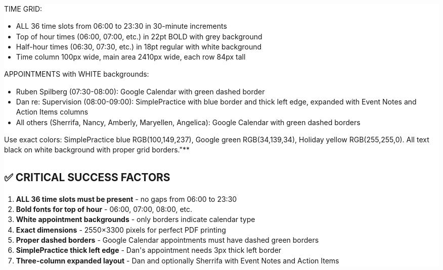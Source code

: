 TIME GRID:
- ALL 36 time slots from 06:00 to 23:30 in 30-minute increments
- Top of hour times (06:00, 07:00, etc.) in 22pt BOLD with grey background
- Half-hour times (06:30, 07:30, etc.) in 18pt regular with white background
- Time column 100px wide, main area 2410px wide, each row 84px tall

APPOINTMENTS with WHITE backgrounds:
- Ruben Spilberg (07:30-08:00): Google Calendar with green dashed border
- Dan re: Supervision (08:00-09:00): SimplePractice with blue border and thick left edge, expanded with Event Notes and Action Items columns
- All others (Sherrifa, Nancy, Amberly, Maryellen, Angelica): Google Calendar with green dashed borders

Use exact colors: SimplePractice blue RGB(100,149,237), Google green RGB(34,139,34), Holiday yellow RGB(255,255,0). All text black on white background with proper grid borders."**

## ✅ CRITICAL SUCCESS FACTORS
1. **ALL 36 time slots must be present** - no gaps from 06:00 to 23:30
2. **Bold fonts for top of hour** - 06:00, 07:00, 08:00, etc.
3. **White appointment backgrounds** - only borders indicate calendar type
4. **Exact dimensions** - 2550×3300 pixels for perfect PDF printing
5. **Proper dashed borders** - Google Calendar appointments must have dashed green borders
6. **SimplePractice thick left edge** - Dan's appointment needs 3px thick left border
7. **Three-column expanded layout** - Dan and optionally Sherrifa with Event Notes and Action Items

